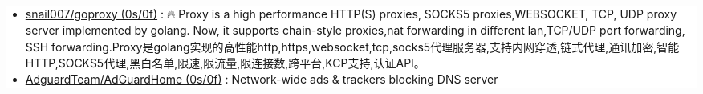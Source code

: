 * [snail007/goproxy (0s/0f)](https://github.com/snail007/goproxy) : 🔥 Proxy is a high performance HTTP(S) proxies, SOCKS5 proxies,WEBSOCKET, TCP, UDP proxy server implemented by golang. Now, it supports chain-style proxies,nat forwarding in different lan,TCP/UDP port forwarding, SSH forwarding.Proxy是golang实现的高性能http,https,websocket,tcp,socks5代理服务器,支持内网穿透,链式代理,通讯加密,智能HTTP,SOCKS5代理,黑白名单,限速,限流量,限连接数,跨平台,KCP支持,认证API。
* [AdguardTeam/AdGuardHome (0s/0f)](https://github.com/AdguardTeam/AdGuardHome) : Network-wide ads & trackers blocking DNS server
